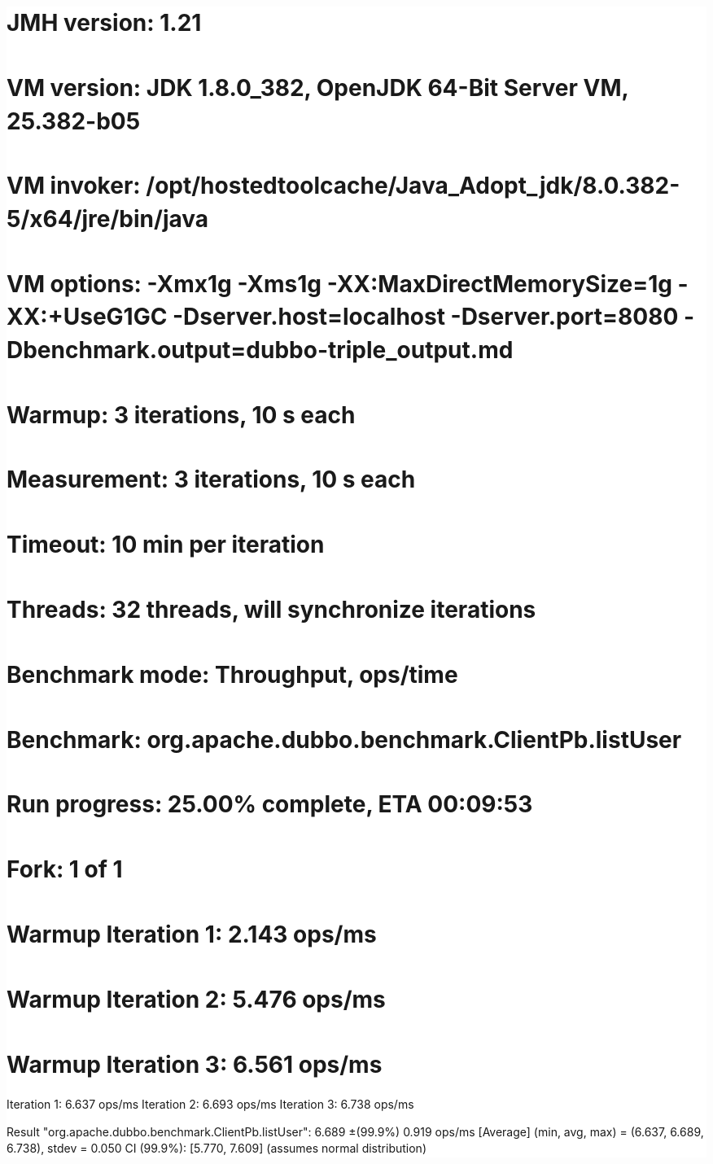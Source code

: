 
# JMH version: 1.21
# VM version: JDK 1.8.0_382, OpenJDK 64-Bit Server VM, 25.382-b05
# VM invoker: /opt/hostedtoolcache/Java_Adopt_jdk/8.0.382-5/x64/jre/bin/java
# VM options: -Xmx1g -Xms1g -XX:MaxDirectMemorySize=1g -XX:+UseG1GC -Dserver.host=localhost -Dserver.port=8080 -Dbenchmark.output=dubbo-triple_output.md
# Warmup: 3 iterations, 10 s each
# Measurement: 3 iterations, 10 s each
# Timeout: 10 min per iteration
# Threads: 32 threads, will synchronize iterations
# Benchmark mode: Throughput, ops/time
# Benchmark: org.apache.dubbo.benchmark.ClientPb.listUser

# Run progress: 25.00% complete, ETA 00:09:53
# Fork: 1 of 1
# Warmup Iteration   1: 2.143 ops/ms
# Warmup Iteration   2: 5.476 ops/ms
# Warmup Iteration   3: 6.561 ops/ms
Iteration   1: 6.637 ops/ms
Iteration   2: 6.693 ops/ms
Iteration   3: 6.738 ops/ms


Result "org.apache.dubbo.benchmark.ClientPb.listUser":
  6.689 ±(99.9%) 0.919 ops/ms [Average]
  (min, avg, max) = (6.637, 6.689, 6.738), stdev = 0.050
  CI (99.9%): [5.770, 7.609] (assumes normal distribution)
